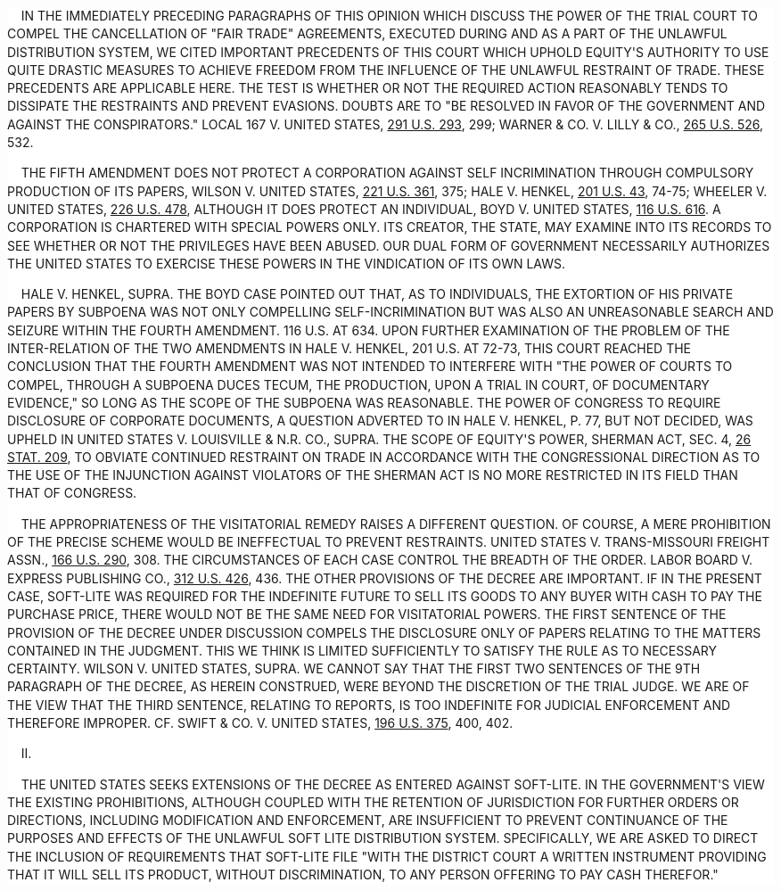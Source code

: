     IN THE IMMEDIATELY PRECEDING PARAGRAPHS OF THIS OPINION WHICH DISCUSS THE POWER OF THE TRIAL COURT TO COMPEL THE CANCELLATION OF "FAIR TRADE" AGREEMENTS, EXECUTED DURING AND AS A PART OF THE UNLAWFUL DISTRIBUTION SYSTEM, WE CITED IMPORTANT PRECEDENTS OF THIS COURT WHICH UPHOLD EQUITY'S AUTHORITY TO USE QUITE DRASTIC MEASURES TO ACHIEVE FREEDOM FROM THE INFLUENCE OF THE UNLAWFUL RESTRAINT OF TRADE.  THESE PRECEDENTS ARE APPLICABLE HERE.  THE TEST IS WHETHER OR NOT THE REQUIRED ACTION REASONABLY TENDS TO DISSIPATE THE RESTRAINTS AND PREVENT EVASIONS.  DOUBTS ARE TO "BE RESOLVED IN FAVOR OF THE GOVERNMENT AND AGAINST THE CONSPIRATORS."  LOCAL 167 V. UNITED STATES, [291 U.S. 293][/us/courts/scotus/usReporter/291/293], 299; WARNER & CO. V. LILLY & CO., [265 U.S. 526][/us/courts/scotus/usReporter/265/526], 532.

    THE FIFTH AMENDMENT DOES NOT PROTECT A CORPORATION AGAINST SELF INCRIMINATION THROUGH COMPULSORY PRODUCTION OF ITS PAPERS, WILSON V. UNITED STATES, [221 U.S. 361][/us/courts/scotus/usReporter/221/361], 375; HALE V. HENKEL, [201 U.S. 43][/us/courts/scotus/usReporter/201/43], 74-75; WHEELER V. UNITED STATES, [226 U.S. 478][/us/courts/scotus/usReporter/226/478], ALTHOUGH IT DOES PROTECT AN INDIVIDUAL, BOYD V. UNITED STATES, [116 U.S. 616][/us/courts/scotus/usReporter/116/616].  A CORPORATION IS CHARTERED WITH SPECIAL POWERS ONLY.  ITS CREATOR, THE STATE, MAY EXAMINE INTO ITS RECORDS TO SEE WHETHER OR NOT THE PRIVILEGES HAVE BEEN ABUSED.  OUR DUAL FORM OF GOVERNMENT NECESSARILY AUTHORIZES THE UNITED STATES TO EXERCISE THESE POWERS IN THE VINDICATION OF ITS OWN LAWS.

    HALE V. HENKEL, SUPRA.  THE BOYD CASE POINTED OUT THAT, AS TO INDIVIDUALS, THE EXTORTION OF HIS PRIVATE PAPERS BY SUBPOENA WAS NOT ONLY COMPELLING SELF-INCRIMINATION BUT WAS ALSO AN UNREASONABLE SEARCH AND SEIZURE WITHIN THE FOURTH AMENDMENT.  116 U.S. AT 634.  UPON FURTHER EXAMINATION OF THE PROBLEM OF THE INTER-RELATION OF THE TWO AMENDMENTS IN HALE V. HENKEL, 201 U.S. AT 72-73, THIS COURT REACHED THE CONCLUSION THAT THE FOURTH AMENDMENT WAS NOT INTENDED TO INTERFERE WITH "THE POWER OF COURTS TO COMPEL, THROUGH A SUBPOENA DUCES TECUM, THE PRODUCTION, UPON A TRIAL IN COURT, OF DOCUMENTARY EVIDENCE," SO LONG AS THE SCOPE OF THE SUBPOENA WAS REASONABLE.  THE POWER OF CONGRESS TO REQUIRE DISCLOSURE OF CORPORATE DOCUMENTS, A QUESTION ADVERTED TO IN HALE V. HENKEL, P. 77, BUT NOT DECIDED, WAS UPHELD IN UNITED STATES V. LOUISVILLE & N.R. CO., SUPRA.  THE SCOPE OF EQUITY'S POWER, SHERMAN ACT, SEC. 4, [26 STAT. 209][/us/stat/26/209], TO OBVIATE CONTINUED RESTRAINT ON TRADE IN ACCORDANCE WITH THE CONGRESSIONAL DIRECTION AS TO THE USE OF THE INJUNCTION AGAINST VIOLATORS OF THE SHERMAN ACT IS NO MORE RESTRICTED IN ITS FIELD THAN THAT OF CONGRESS.

    THE APPROPRIATENESS OF THE VISITATORIAL REMEDY RAISES A DIFFERENT QUESTION.  OF COURSE, A MERE PROHIBITION OF THE PRECISE SCHEME WOULD BE INEFFECTUAL TO PREVENT RESTRAINTS.  UNITED STATES V. TRANS-MISSOURI FREIGHT ASSN., [166 U.S. 290][/us/courts/scotus/usReporter/166/290], 308.  THE CIRCUMSTANCES OF EACH CASE CONTROL THE BREADTH OF THE ORDER.  LABOR BOARD V. EXPRESS PUBLISHING CO., [312 U.S. 426][/us/courts/scotus/usReporter/312/426], 436.  THE OTHER PROVISIONS OF THE DECREE ARE IMPORTANT.  IF IN THE PRESENT CASE, SOFT-LITE WAS REQUIRED FOR THE INDEFINITE FUTURE TO SELL ITS GOODS TO ANY BUYER WITH CASH TO PAY THE PURCHASE PRICE, THERE WOULD NOT BE THE SAME NEED FOR VISITATORIAL POWERS.  THE FIRST SENTENCE OF THE PROVISION OF THE DECREE UNDER DISCUSSION COMPELS THE DISCLOSURE ONLY OF PAPERS RELATING TO THE MATTERS CONTAINED IN THE JUDGMENT.  THIS WE THINK IS LIMITED SUFFICIENTLY TO SATISFY THE RULE AS TO NECESSARY CERTAINTY.  WILSON V. UNITED STATES, SUPRA.  WE CANNOT SAY THAT THE FIRST TWO SENTENCES OF THE 9TH PARAGRAPH OF THE DECREE, AS HEREIN CONSTRUED, WERE BEYOND THE DISCRETION OF THE TRIAL JUDGE.  WE ARE OF THE VIEW THAT THE THIRD SENTENCE, RELATING TO REPORTS, IS TOO INDEFINITE FOR JUDICIAL ENFORCEMENT AND THEREFORE IMPROPER.  CF. SWIFT & CO. V. UNITED STATES, [196 U.S. 375][/us/courts/scotus/usReporter/196/375], 400, 402.

    II.

    THE UNITED STATES SEEKS EXTENSIONS OF THE DECREE AS ENTERED AGAINST SOFT-LITE.  IN THE GOVERNMENT'S VIEW THE EXISTING PROHIBITIONS, ALTHOUGH COUPLED WITH THE RETENTION OF JURISDICTION FOR FURTHER ORDERS OR DIRECTIONS, INCLUDING MODIFICATION AND ENFORCEMENT, ARE INSUFFICIENT TO PREVENT CONTINUANCE OF THE PURPOSES AND EFFECTS OF THE UNLAWFUL SOFT LITE DISTRIBUTION SYSTEM.  SPECIFICALLY, WE ARE ASKED TO DIRECT THE INCLUSION OF REQUIREMENTS THAT SOFT-LITE FILE "WITH THE DISTRICT COURT A WRITTEN INSTRUMENT PROVIDING THAT IT WILL SELL ITS PRODUCT, WITHOUT DISCRIMINATION, TO ANY PERSON OFFERING TO PAY CASH THEREFOR."


[/us/courts/scotus/usReporter/321/707]: https://publicdocs.github.io/go/links?ns=uslm-x&ref=%2Fus%2Fcourts%2Fscotus%2FusReporter%2F321%2F707
[/us/usc/t15/s4]: https://publicdocs.github.io/go/links?ns=uslm&ref=%2Fus%2Fusc%2Ft15%2Fs4
[/us/usc/t15/s29]: https://publicdocs.github.io/go/links?ns=uslm&ref=%2Fus%2Fusc%2Ft15%2Fs29
[/us/stat/50/693]: https://publicdocs.github.io/go/links?ns=uslm&ref=%2Fus%2Fstat%2F50%2F693
[/us/courts/scotus/usReporter/297/553]: https://publicdocs.github.io/go/links?ns=uslm-x&ref=%2Fus%2Fcourts%2Fscotus%2FusReporter%2F297%2F553
[/us/courts/scotus/usReporter/310/150]: https://publicdocs.github.io/go/links?ns=uslm-x&ref=%2Fus%2Fcourts%2Fscotus%2FusReporter%2F310%2F150
[/us/courts/scotus/usReporter/273/392]: https://publicdocs.github.io/go/links?ns=uslm-x&ref=%2Fus%2Fcourts%2Fscotus%2FusReporter%2F273%2F392
[/us/courts/scotus/usReporter/309/436]: https://publicdocs.github.io/go/links?ns=uslm-x&ref=%2Fus%2Fcourts%2Fscotus%2FusReporter%2F309%2F436
[/us/courts/scotus/usReporter/312/457]: https://publicdocs.github.io/go/links?ns=uslm-x&ref=%2Fus%2Fcourts%2Fscotus%2FusReporter%2F312%2F457
[/us/courts/scotus/usReporter/220/373]: https://publicdocs.github.io/go/links?ns=uslm-x&ref=%2Fus%2Fcourts%2Fscotus%2FusReporter%2F220%2F373
[/us/courts/scotus/usReporter/210/339]: https://publicdocs.github.io/go/links?ns=uslm-x&ref=%2Fus%2Fcourts%2Fscotus%2FusReporter%2F210%2F339
[/us/courts/scotus/usReporter/306/208]: https://publicdocs.github.io/go/links?ns=uslm-x&ref=%2Fus%2Fcourts%2Fscotus%2FusReporter%2F306%2F208
[/us/courts/scotus/usReporter/316/265]: https://publicdocs.github.io/go/links?ns=uslm-x&ref=%2Fus%2Fcourts%2Fscotus%2FusReporter%2F316%2F265
[/us/courts/scotus/usReporter/320/661]: https://publicdocs.github.io/go/links?ns=uslm-x&ref=%2Fus%2Fcourts%2Fscotus%2FusReporter%2F320%2F661
[/us/courts/scotus/usReporter/312/457]: https://publicdocs.github.io/go/links?ns=uslm-x&ref=%2Fus%2Fcourts%2Fscotus%2FusReporter%2F312%2F457
[/us/courts/scotus/usReporter/226/20]: https://publicdocs.github.io/go/links?ns=uslm-x&ref=%2Fus%2Fcourts%2Fscotus%2FusReporter%2F226%2F20
[/us/courts/scotus/usReporter/193/38]: https://publicdocs.github.io/go/links?ns=uslm-x&ref=%2Fus%2Fcourts%2Fscotus%2FusReporter%2F193%2F38
[/us/courts/scotus/usReporter/250/300]: https://publicdocs.github.io/go/links?ns=uslm-x&ref=%2Fus%2Fcourts%2Fscotus%2FusReporter%2F250%2F300
[/us/courts/scotus/usReporter/257/441]: https://publicdocs.github.io/go/links?ns=uslm-x&ref=%2Fus%2Fcourts%2Fscotus%2FusReporter%2F257%2F441
[/us/courts/scotus/usReporter/261/463]: https://publicdocs.github.io/go/links?ns=uslm-x&ref=%2Fus%2Fcourts%2Fscotus%2FusReporter%2F261%2F463
[/us/courts/scotus/usReporter/260/568]: https://publicdocs.github.io/go/links?ns=uslm-x&ref=%2Fus%2Fcourts%2Fscotus%2FusReporter%2F260%2F568
[/us/courts/scotus/usReporter/252/85]: https://publicdocs.github.io/go/links?ns=uslm-x&ref=%2Fus%2Fcourts%2Fscotus%2FusReporter%2F252%2F85
[/us/courts/scotus/usReporter/306/208]: https://publicdocs.github.io/go/links?ns=uslm-x&ref=%2Fus%2Fcourts%2Fscotus%2FusReporter%2F306%2F208
[/us/courts/scotus/usReporter/316/265]: https://publicdocs.github.io/go/links?ns=uslm-x&ref=%2Fus%2Fcourts%2Fscotus%2FusReporter%2F316%2F265
[/us/courts/scotus/usReporter/297/553]: https://publicdocs.github.io/go/links?ns=uslm-x&ref=%2Fus%2Fcourts%2Fscotus%2FusReporter%2F297%2F553
[/us/stat/50/693]: https://publicdocs.github.io/go/links?ns=uslm&ref=%2Fus%2Fstat%2F50%2F693
[/us/courts/scotus/usReporter/316/241]: https://publicdocs.github.io/go/links?ns=uslm-x&ref=%2Fus%2Fcourts%2Fscotus%2FusReporter%2F316%2F241
[/us/courts/scotus/usReporter/316/241]: https://publicdocs.github.io/go/links?ns=uslm-x&ref=%2Fus%2Fcourts%2Fscotus%2FusReporter%2F316%2F241
[/us/courts/scotus/usReporter/309/436]: https://publicdocs.github.io/go/links?ns=uslm-x&ref=%2Fus%2Fcourts%2Fscotus%2FusReporter%2F309%2F436
[/us/courts/scotus/usReporter/221/1]: https://publicdocs.github.io/go/links?ns=uslm-x&ref=%2Fus%2Fcourts%2Fscotus%2FusReporter%2F221%2F1
[/us/courts/scotus/usReporter/226/61]: https://publicdocs.github.io/go/links?ns=uslm-x&ref=%2Fus%2Fcourts%2Fscotus%2FusReporter%2F226%2F61
[/us/courts/scotus/usReporter/195/194]: https://publicdocs.github.io/go/links?ns=uslm-x&ref=%2Fus%2Fcourts%2Fscotus%2FusReporter%2F195%2F194
[/us/courts/scotus/usReporter/282/344]: https://publicdocs.github.io/go/links?ns=uslm-x&ref=%2Fus%2Fcourts%2Fscotus%2FusReporter%2F282%2F344
[/us/courts/scotus/usReporter/236/318]: https://publicdocs.github.io/go/links?ns=uslm-x&ref=%2Fus%2Fcourts%2Fscotus%2FusReporter%2F236%2F318
[/us/courts/scotus/usReporter/199/148]: https://publicdocs.github.io/go/links?ns=uslm-x&ref=%2Fus%2Fcourts%2Fscotus%2FusReporter%2F199%2F148
[/us/courts/scotus/usReporter/291/293]: https://publicdocs.github.io/go/links?ns=uslm-x&ref=%2Fus%2Fcourts%2Fscotus%2FusReporter%2F291%2F293
[/us/courts/scotus/usReporter/265/526]: https://publicdocs.github.io/go/links?ns=uslm-x&ref=%2Fus%2Fcourts%2Fscotus%2FusReporter%2F265%2F526
[/us/courts/scotus/usReporter/221/361]: https://publicdocs.github.io/go/links?ns=uslm-x&ref=%2Fus%2Fcourts%2Fscotus%2FusReporter%2F221%2F361
[/us/courts/scotus/usReporter/201/43]: https://publicdocs.github.io/go/links?ns=uslm-x&ref=%2Fus%2Fcourts%2Fscotus%2FusReporter%2F201%2F43
[/us/courts/scotus/usReporter/226/478]: https://publicdocs.github.io/go/links?ns=uslm-x&ref=%2Fus%2Fcourts%2Fscotus%2FusReporter%2F226%2F478
[/us/courts/scotus/usReporter/116/616]: https://publicdocs.github.io/go/links?ns=uslm-x&ref=%2Fus%2Fcourts%2Fscotus%2FusReporter%2F116%2F616
[/us/stat/26/209]: https://publicdocs.github.io/go/links?ns=uslm&ref=%2Fus%2Fstat%2F26%2F209
[/us/courts/scotus/usReporter/166/290]: https://publicdocs.github.io/go/links?ns=uslm-x&ref=%2Fus%2Fcourts%2Fscotus%2FusReporter%2F166%2F290
[/us/courts/scotus/usReporter/312/426]: https://publicdocs.github.io/go/links?ns=uslm-x&ref=%2Fus%2Fcourts%2Fscotus%2FusReporter%2F312%2F426
[/us/courts/scotus/usReporter/196/375]: https://publicdocs.github.io/go/links?ns=uslm-x&ref=%2Fus%2Fcourts%2Fscotus%2FusReporter%2F196%2F375
[/us/stat/38/731]: https://publicdocs.github.io/go/links?ns=uslm&ref=%2Fus%2Fstat%2F38%2F731
[/us/courts/scotus/usReporter/250/300]: https://publicdocs.github.io/go/links?ns=uslm-x&ref=%2Fus%2Fcourts%2Fscotus%2FusReporter%2F250%2F300
[/us/courts/scotus/usReporter/263/565]: https://publicdocs.github.io/go/links?ns=uslm-x&ref=%2Fus%2Fcourts%2Fscotus%2FusReporter%2F263%2F565
[/us/stat/26/209]: https://publicdocs.github.io/go/links?ns=uslm&ref=%2Fus%2Fstat%2F26%2F209
[/us/stat/50/693]: https://publicdocs.github.io/go/links?ns=uslm&ref=%2Fus%2Fstat%2F50%2F693
[/us/stat/49/1526]: https://publicdocs.github.io/go/links?ns=uslm&ref=%2Fus%2Fstat%2F49%2F1526
[/us/courts/scotus/usReporter/221/361]: https://publicdocs.github.io/go/links?ns=uslm-x&ref=%2Fus%2Fcourts%2Fscotus%2FusReporter%2F221%2F361